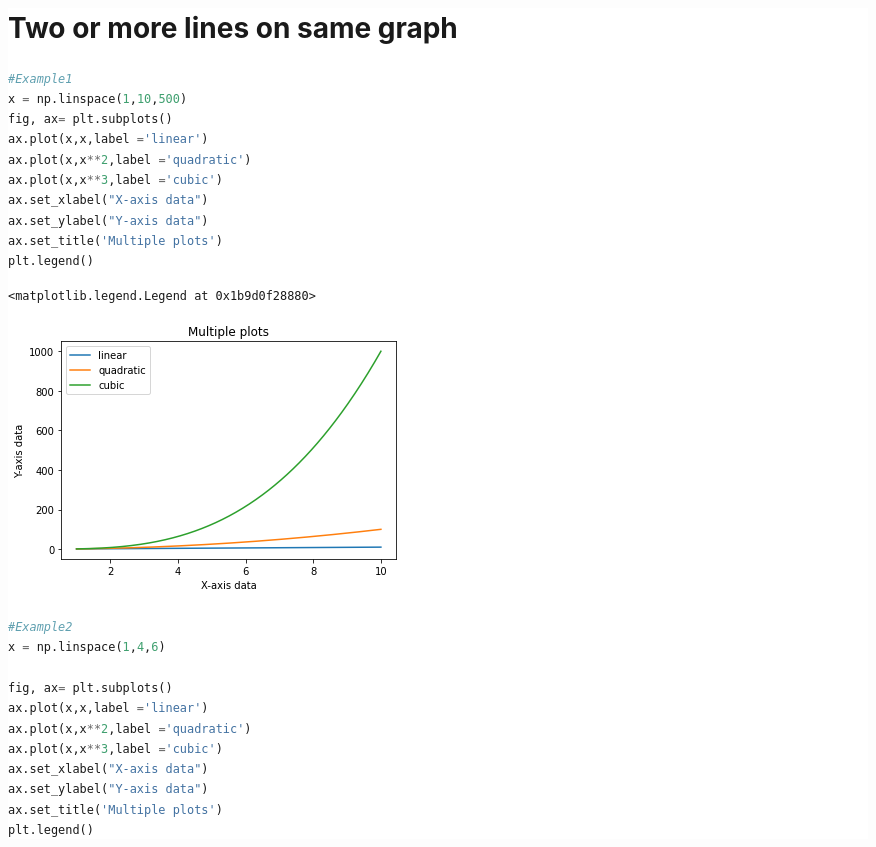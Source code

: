 

# Two or more lines on same graph



```python
#Example1
x = np.linspace(1,10,500)
fig, ax= plt.subplots()
ax.plot(x,x,label ='linear')
ax.plot(x,x**2,label ='quadratic')
ax.plot(x,x**3,label ='cubic')  
ax.set_xlabel("X-axis data")
ax.set_ylabel("Y-axis data")
ax.set_title('Multiple plots')
plt.legend()
```




    <matplotlib.legend.Legend at 0x1b9d0f28880>




    
![png](Images/output_7_1.png)
    



```python
#Example2
x = np.linspace(1,4,6)

fig, ax= plt.subplots()
ax.plot(x,x,label ='linear')
ax.plot(x,x**2,label ='quadratic')
ax.plot(x,x**3,label ='cubic')  
ax.set_xlabel("X-axis data")
ax.set_ylabel("Y-axis data")
ax.set_title('Multiple plots')
plt.legend()
```
